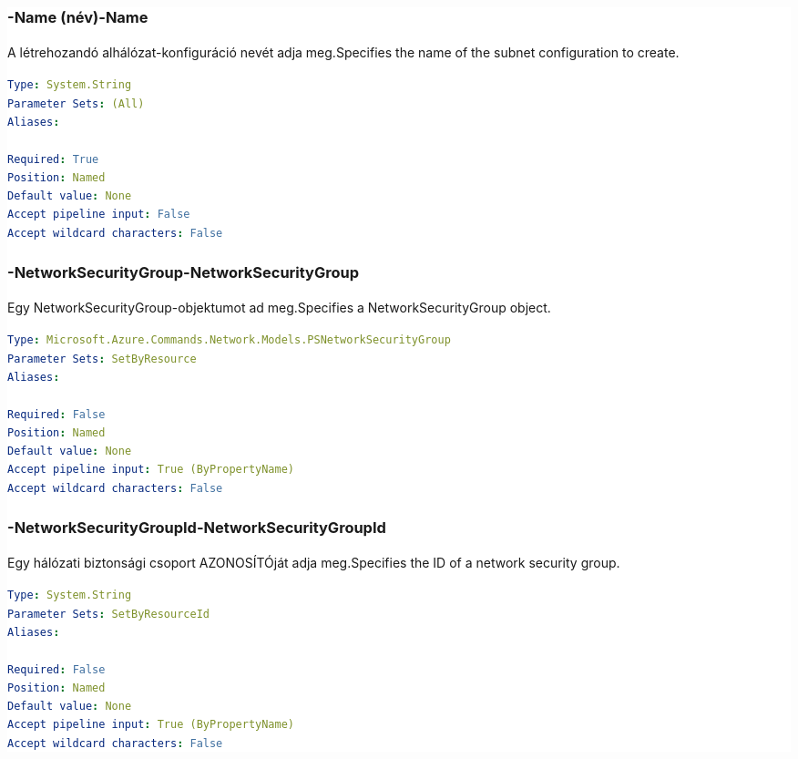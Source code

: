 ### <span data-ttu-id="40277-126">-Name (név)</span><span class="sxs-lookup"><span data-stu-id="40277-126">-Name</span></span>
<span data-ttu-id="40277-127">A létrehozandó alhálózat-konfiguráció nevét adja meg.</span><span class="sxs-lookup"><span data-stu-id="40277-127">Specifies the name of the subnet configuration to create.</span></span>

```yaml
Type: System.String
Parameter Sets: (All)
Aliases:

Required: True
Position: Named
Default value: None
Accept pipeline input: False
Accept wildcard characters: False
```

### <span data-ttu-id="40277-128">-NetworkSecurityGroup</span><span class="sxs-lookup"><span data-stu-id="40277-128">-NetworkSecurityGroup</span></span>
<span data-ttu-id="40277-129">Egy NetworkSecurityGroup-objektumot ad meg.</span><span class="sxs-lookup"><span data-stu-id="40277-129">Specifies a NetworkSecurityGroup object.</span></span>

```yaml
Type: Microsoft.Azure.Commands.Network.Models.PSNetworkSecurityGroup
Parameter Sets: SetByResource
Aliases:

Required: False
Position: Named
Default value: None
Accept pipeline input: True (ByPropertyName)
Accept wildcard characters: False
```

### <span data-ttu-id="40277-130">-NetworkSecurityGroupId</span><span class="sxs-lookup"><span data-stu-id="40277-130">-NetworkSecurityGroupId</span></span>
<span data-ttu-id="40277-131">Egy hálózati biztonsági csoport AZONOSÍTÓját adja meg.</span><span class="sxs-lookup"><span data-stu-id="40277-131">Specifies the ID of a network security group.</span></span>

```yaml
Type: System.String
Parameter Sets: SetByResourceId
Aliases:

Required: False
Position: Named
Default value: None
Accept pipeline input: True (ByPropertyName)
Accept wildcard characters: False
```

